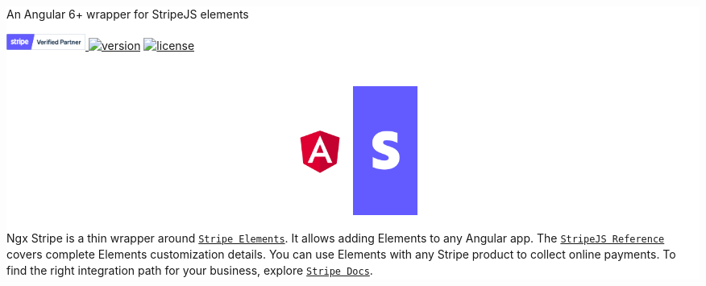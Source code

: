 An Angular 6+ wrapper for StripeJS elements

<a href="https://stripe.com/partners/ngx-stripe" target="_blank"><img src="./docs/logos/stripe_partner_badge_verified_blurple.png" alt="drawing" width="98"/>
[![version](https://img.shields.io/npm/v/ngx-stripe.svg)](https://www.npmjs.com/package/ngx-stripe)
[![license](https://img.shields.io/npm/l/express.svg)](https://www.npmjs.com/package/ngx-stripe)

<h1 align="center">
  <img width="160" valign="bottom" src="./docs/logos/ngx-stripe-logo.png">
</h1>

Ngx Stripe is a thin wrapper around [`Stripe Elements`](https://stripe.com/docs/stripe-js). It allows adding Elements to any Angular app.
The [`StripeJS Reference`](https://stripe.com/docs/js) covers complete Elements customization details.
You can use Elements with any Stripe product to collect online payments. To find the right integration path for your business, explore [`Stripe Docs`](https://stripe.com/docs/stripe-js).
